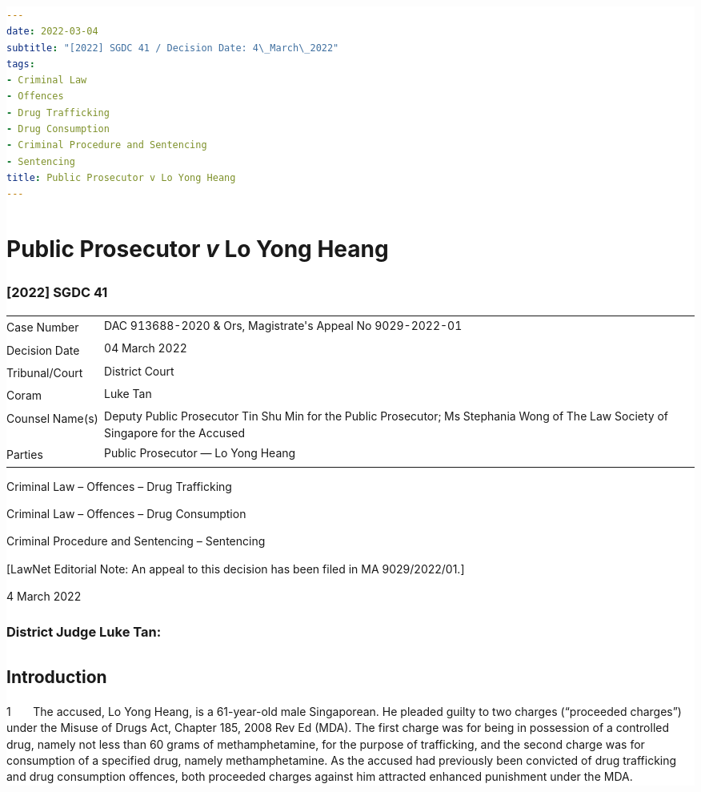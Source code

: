 ```yaml
---
date: 2022-03-04
subtitle: "[2022] SGDC 41 / Decision Date: 4\_March\_2022"
tags:
- Criminal Law
- Offences
- Drug Trafficking
- Drug Consumption
- Criminal Procedure and Sentencing
- Sentencing
title: Public Prosecutor v Lo Yong Heang
---
```

# Public Prosecutor _v_ Lo Yong Heang  

### \[2022\] SGDC 41

<table id="info-table"><tbody><tr class="info-row"><td class="txt-label" style="padding: 4px 0px; white-space: nowrap" valign="top">Case Number</td><td class="txt-body">DAC 913688-2020 &amp; Ors, Magistrate's Appeal No 9029-2022-01</td></tr><tr class="info-row"><td class="txt-label" style="padding: 4px 0px; white-space: nowrap" valign="top">Decision Date</td><td class="txt-body">04 March 2022</td></tr><tr class="info-row"><td class="txt-label" style="padding: 4px 0px; white-space: nowrap" valign="top">Tribunal/Court</td><td class="txt-body">District Court</td></tr><tr class="info-row"><td class="txt-label" style="padding: 4px 0px; white-space: nowrap" valign="top">Coram</td><td class="txt-body">Luke Tan</td></tr><tr class="info-row"><td class="txt-label" style="padding: 4px 0px; white-space: nowrap" valign="top">Counsel Name(s)</td><td class="txt-body">Deputy Public Prosecutor Tin Shu Min for the Public Prosecutor; Ms Stephania Wong of The Law Society of Singapore for the Accused</td></tr><tr class="info-row"><td class="txt-label" style="padding: 4px 0px; white-space: nowrap" valign="top">Parties</td><td class="txt-body">Public Prosecutor — Lo Yong Heang</td></tr></tbody></table>

Criminal Law – Offences – Drug Trafficking

Criminal Law – Offences – Drug Consumption

Criminal Procedure and Sentencing – Sentencing

\[LawNet Editorial Note: An appeal to this decision has been filed in MA 9029/2022/01.\]

4 March 2022

### District Judge Luke Tan:

## Introduction

1       The accused, Lo Yong Heang, is a 61-year-old male Singaporean. He pleaded guilty to two charges (“proceeded charges”) under the Misuse of Drugs Act, Chapter 185, 2008 Rev Ed (MDA). The first charge was for being in possession of a controlled drug, namely not less than 60 grams of methamphetamine, for the purpose of trafficking, and the second charge was for consumption of a specified drug, namely methamphetamine. As the accused had previously been convicted of drug trafficking and drug consumption offences, both proceeded charges against him attracted enhanced punishment under the MDA.


[^1]: Mitigation Plea at \[7\]
[^2]: Notes of Evidence dated 8 February 2022 at 12/15-23
[^3]: See \[34\] above
[^4]: See \[3\] above.